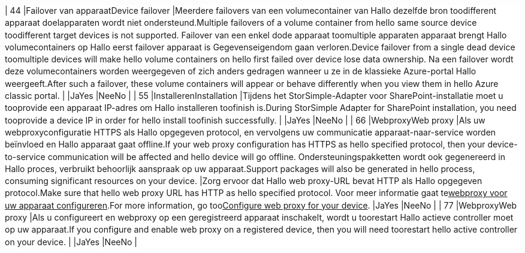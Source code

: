 | <span data-ttu-id="f98dc-272">4</span><span class="sxs-lookup"><span data-stu-id="f98dc-272">4</span></span> |<span data-ttu-id="f98dc-273">Failover van apparaat</span><span class="sxs-lookup"><span data-stu-id="f98dc-273">Device failover</span></span> |<span data-ttu-id="f98dc-274">Meerdere failovers van een volumecontainer van Hallo dezelfde bron toodifferent apparaat doelapparaten wordt niet ondersteund.</span><span class="sxs-lookup"><span data-stu-id="f98dc-274">Multiple failovers of a volume container from hello same source device toodifferent target devices is not supported.</span></span> <span data-ttu-id="f98dc-275">Failover van een enkel dode apparaat toomultiple apparaten apparaat brengt Hallo volumecontainers op Hallo eerst failover apparaat is Gegevenseigendom gaan verloren.</span><span class="sxs-lookup"><span data-stu-id="f98dc-275">Device failover from a single dead device toomultiple devices will make hello volume containers on hello first failed over device lose data ownership.</span></span> <span data-ttu-id="f98dc-276">Na een failover wordt deze volumecontainers worden weergegeven of zich anders gedragen wanneer u ze in de klassieke Azure-portal Hallo weergeeft.</span><span class="sxs-lookup"><span data-stu-id="f98dc-276">After such a failover, these volume containers will appear or behave differently when you view them in hello Azure classic portal.</span></span> | |<span data-ttu-id="f98dc-277">Ja</span><span class="sxs-lookup"><span data-stu-id="f98dc-277">Yes</span></span> |<span data-ttu-id="f98dc-278">Nee</span><span class="sxs-lookup"><span data-stu-id="f98dc-278">No</span></span> |
| <span data-ttu-id="f98dc-279">5</span><span class="sxs-lookup"><span data-stu-id="f98dc-279">5</span></span> |<span data-ttu-id="f98dc-280">Installeren</span><span class="sxs-lookup"><span data-stu-id="f98dc-280">Installation</span></span> |<span data-ttu-id="f98dc-281">Tijdens het StorSimple-Adapter voor SharePoint-installatie moet u tooprovide een apparaat IP-adres om Hallo installeren toofinish is.</span><span class="sxs-lookup"><span data-stu-id="f98dc-281">During StorSimple Adapter for SharePoint installation, you need tooprovide a device IP in order for hello install toofinish successfully.</span></span> | |<span data-ttu-id="f98dc-282">Ja</span><span class="sxs-lookup"><span data-stu-id="f98dc-282">Yes</span></span> |<span data-ttu-id="f98dc-283">Nee</span><span class="sxs-lookup"><span data-stu-id="f98dc-283">No</span></span> |
| <span data-ttu-id="f98dc-284">6</span><span class="sxs-lookup"><span data-stu-id="f98dc-284">6</span></span> |<span data-ttu-id="f98dc-285">Webproxy</span><span class="sxs-lookup"><span data-stu-id="f98dc-285">Web proxy</span></span> |<span data-ttu-id="f98dc-286">Als uw webproxyconfiguratie HTTPS als Hallo opgegeven protocol, en vervolgens uw communicatie apparaat-naar-service worden beïnvloed en Hallo apparaat gaat offline.</span><span class="sxs-lookup"><span data-stu-id="f98dc-286">If your web proxy configuration has HTTPS as hello specified protocol, then your device-to-service communication will be affected and hello device will go offline.</span></span> <span data-ttu-id="f98dc-287">Ondersteuningspakketten wordt ook gegenereerd in Hallo proces, verbruikt behoorlijk aanspraak op uw apparaat.</span><span class="sxs-lookup"><span data-stu-id="f98dc-287">Support packages will also be generated in hello process, consuming significant resources on your device.</span></span> |<span data-ttu-id="f98dc-288">Zorg ervoor dat Hallo web proxy-URL bevat HTTP als Hallo opgegeven protocol.</span><span class="sxs-lookup"><span data-stu-id="f98dc-288">Make sure that hello web proxy URL has HTTP as hello specified protocol.</span></span> <span data-ttu-id="f98dc-289">Voor meer informatie gaat te[webproxy voor uw apparaat configureren](storsimple-configure-web-proxy.md).</span><span class="sxs-lookup"><span data-stu-id="f98dc-289">For more information, go too[Configure web proxy for your device](storsimple-configure-web-proxy.md).</span></span> |<span data-ttu-id="f98dc-290">Ja</span><span class="sxs-lookup"><span data-stu-id="f98dc-290">Yes</span></span> |<span data-ttu-id="f98dc-291">Nee</span><span class="sxs-lookup"><span data-stu-id="f98dc-291">No</span></span> |
| <span data-ttu-id="f98dc-292">7</span><span class="sxs-lookup"><span data-stu-id="f98dc-292">7</span></span> |<span data-ttu-id="f98dc-293">Webproxy</span><span class="sxs-lookup"><span data-stu-id="f98dc-293">Web proxy</span></span> |<span data-ttu-id="f98dc-294">Als u configureert en webproxy op een geregistreerd apparaat inschakelt, wordt u toorestart Hallo actieve controller moet op uw apparaat.</span><span class="sxs-lookup"><span data-stu-id="f98dc-294">If you configure and enable web proxy on a registered device, then you will need toorestart hello active controller on your device.</span></span> | |<span data-ttu-id="f98dc-295">Ja</span><span class="sxs-lookup"><span data-stu-id="f98dc-295">Yes</span></span> |<span data-ttu-id="f98dc-296">Nee</span><span class="sxs-lookup"><span data-stu-id="f98dc-296">No</span></span> |